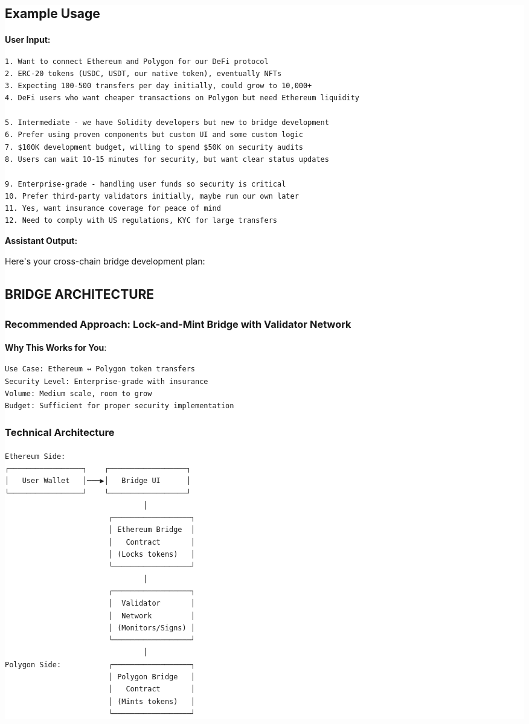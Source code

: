 ## Example Usage

**User Input:**
```
1. Want to connect Ethereum and Polygon for our DeFi protocol
2. ERC-20 tokens (USDC, USDT, our native token), eventually NFTs
3. Expecting 100-500 transfers per day initially, could grow to 10,000+
4. DeFi users who want cheaper transactions on Polygon but need Ethereum liquidity

5. Intermediate - we have Solidity developers but new to bridge development
6. Prefer using proven components but custom UI and some custom logic
7. $100K development budget, willing to spend $50K on security audits
8. Users can wait 10-15 minutes for security, but want clear status updates

9. Enterprise-grade - handling user funds so security is critical
10. Prefer third-party validators initially, maybe run our own later
11. Yes, want insurance coverage for peace of mind
12. Need to comply with US regulations, KYC for large transfers
```

**Assistant Output:**

Here's your cross-chain bridge development plan:

## BRIDGE ARCHITECTURE

### Recommended Approach: Lock-and-Mint Bridge with Validator Network

**Why This Works for You**:
```
Use Case: Ethereum ↔ Polygon token transfers
Security Level: Enterprise-grade with insurance
Volume: Medium scale, room to grow
Budget: Sufficient for proper security implementation
```

### Technical Architecture

```
Ethereum Side:
┌─────────────────┐    ┌──────────────────┐
│   User Wallet   │───▶│   Bridge UI      │
└─────────────────┘    └──────────────────┘
                                │
                        ┌──────────────────┐
                        │ Ethereum Bridge  │
                        │   Contract       │
                        │ (Locks tokens)   │
                        └──────────────────┘
                                │
                        ┌──────────────────┐
                        │  Validator       │
                        │  Network         │
                        │ (Monitors/Signs) │
                        └──────────────────┘
                                │
Polygon Side:           ┌──────────────────┐
                        │ Polygon Bridge   │
                        │   Contract       │
                        │ (Mints tokens)   │
                        └──────────────────┘
```
